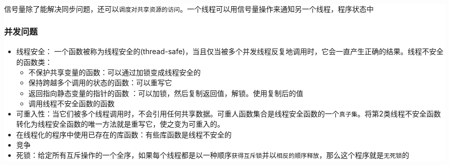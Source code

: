 信号量除了能解决同步问题，还可以`调度对共享资源的访问`。一个线程可以用信号量操作来通知另一个线程，程序状态中


### 并发问题

- 线程安全： 一个函数被称为线程安全的(thread-safe)，当且仅当被多个并发线程反复地调用时，它会一直产生正确的结果。线程不安全的函数类：
    - 不保护共享变量的函数：可以通过加锁变成线程安全的
    - 保持跨越多个调用的状态的函数：可以重写它
    - 返回指向静态变量的指针的函数 ：可以加锁，然后复制返回值，解锁。使用复制后的值
    - 调用线程不安全函数的函数
- 可重入性：当它们被多个线程调用时，不会引用任何共享数据。可重人函数集合是线程安全函数的一个`真子集`。将第2类线程不安全函数转化为线程安全函数的唯一方法就是重写它，使之变为可重入的。
- 在线程化的程序中使用已存在的库函数：有些库函数是线程不安全的
- 竞争
- 死锁：给定所有互斥操作的一个全序，如果每个线程都是以一种顺序`获得互斥锁`并以`相反的顺序释放`，那么这个程序就是`无死锁`的


